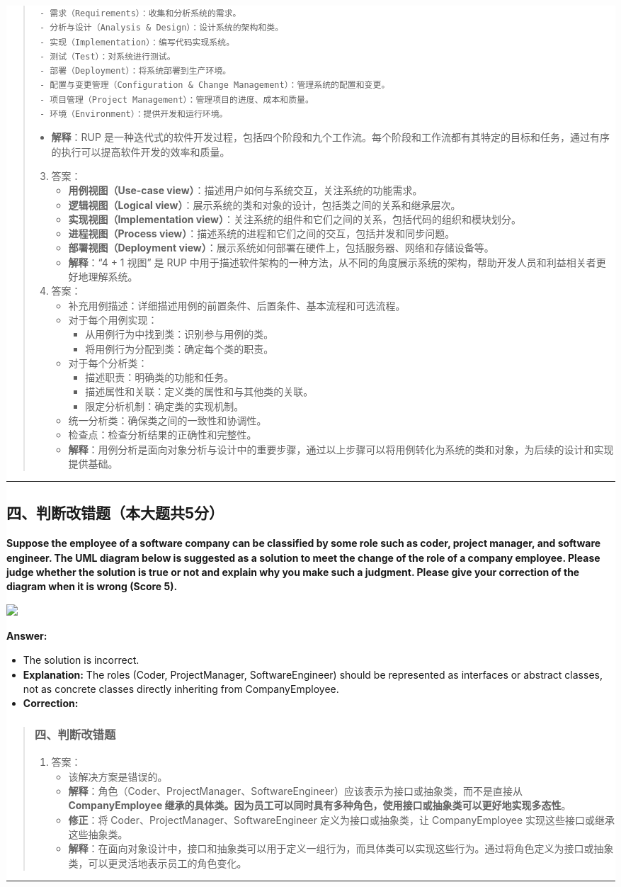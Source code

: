 >      - 需求（Requirements）：收集和分析系统的需求。
>      - 分析与设计（Analysis & Design）：设计系统的架构和类。
>      - 实现（Implementation）：编写代码实现系统。
>      - 测试（Test）：对系统进行测试。
>      - 部署（Deployment）：将系统部署到生产环境。
>      - 配置与变更管理（Configuration & Change Management）：管理系统的配置和变更。
>      - 项目管理（Project Management）：管理项目的进度、成本和质量。
>      - 环境（Environment）：提供开发和运行环境。
>    - **解释**：RUP 是一种迭代式的软件开发过程，包括四个阶段和九个工作流。每个阶段和工作流都有其特定的目标和任务，通过有序的执行可以提高软件开发的效率和质量。
> 3. 答案：
>    - **用例视图（Use-case view）**：描述用户如何与系统交互，关注系统的功能需求。
>    - **逻辑视图（Logical view）**：展示系统的类和对象的设计，包括类之间的关系和继承层次。
>    - **实现视图（Implementation view）**：关注系统的组件和它们之间的关系，包括代码的组织和模块划分。
>    - **进程视图（Process view）**：描述系统的进程和它们之间的交互，包括并发和同步问题。
>    - **部署视图（Deployment view）**：展示系统如何部署在硬件上，包括服务器、网络和存储设备等。
>    - **解释**：“4 + 1 视图” 是 RUP 中用于描述软件架构的一种方法，从不同的角度展示系统的架构，帮助开发人员和利益相关者更好地理解系统。
> 4. 答案：
>    - 补充用例描述：详细描述用例的前置条件、后置条件、基本流程和可选流程。
>    - 对于每个用例实现：
>      - 从用例行为中找到类：识别参与用例的类。
>      - 将用例行为分配到类：确定每个类的职责。
>    - 对于每个分析类：
>      - 描述职责：明确类的功能和任务。
>      - 描述属性和关联：定义类的属性和与其他类的关联。
>      - 限定分析机制：确定类的实现机制。
>    - 统一分析类：确保类之间的一致性和协调性。
>    - 检查点：检查分析结果的正确性和完整性。
>    - **解释**：用例分析是面向对象分析与设计中的重要步骤，通过以上步骤可以将用例转化为系统的类和对象，为后续的设计和实现提供基础。

---

## 四、判断改错题（本大题共5分）

**Suppose the employee of a software company can be classified by some role such as coder, project manager, and software engineer. The UML diagram below is suggested as a solution to meet the change of the role of a company employee. Please judge whether the solution is true or not and explain why you make such a judgment. Please give your correction of the diagram when it is wrong (Score 5).**

![](https://cdn.jsdelivr.net/gh/BomLook/blog-pic@main/img/202506071719079.webp)

**Answer:**

- The solution is incorrect.
- **Explanation:** The roles (Coder, ProjectManager, SoftwareEngineer) should be represented as interfaces or abstract classes, not as concrete classes directly inheriting from CompanyEmployee.
- **Correction:**

> ### 四、判断改错题
>
> 1. 答案：
>    - 该解决方案是错误的。
>    - **解释**：角色（Coder、ProjectManager、SoftwareEngineer）应该表示为接口或抽象类，而不是直接从 **CompanyEmployee 继承的具体类。因为员工可以同时具有多种角色，使用接口或抽象类可以更好地实现多态性**。
>    - **修正**：将 Coder、ProjectManager、SoftwareEngineer 定义为接口或抽象类，让 CompanyEmployee 实现这些接口或继承这些抽象类。
>    - **解释**：在面向对象设计中，接口和抽象类可以用于定义一组行为，而具体类可以实现这些行为。通过将角色定义为接口或抽象类，可以更灵活地表示员工的角色变化。

---